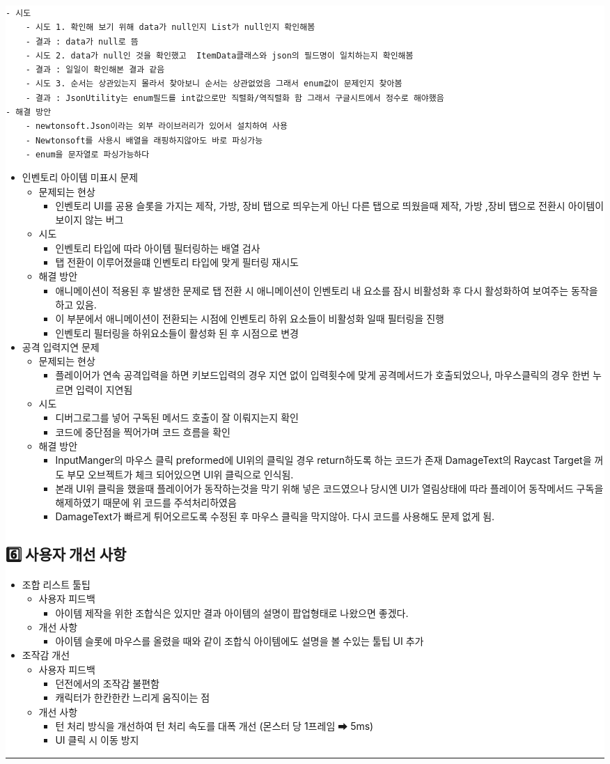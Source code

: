             
    - 시도
        - 시도 1. 확인해 보기 위해 data가 null인지 List가 null인지 확인해봄
        - 결과 : data가 null로 뜸
        - 시도 2. data가 null인 것을 확인했고  ItemData클래스와 json의 필드명이 일치하는지 확인해봄
        - 결과 : 일일이 확인해본 결과 같음
        - 시도 3. 순서는 상관있는지 몰라서 찾아보니 순서는 상관없었음 그래서 enum값이 문제인지 찾아봄
        - 결과 : JsonUtility는 enum필드를 int값으로만 직렬화/역직렬화 함 그래서 구글시트에서 정수로 해야했음
    - 해결 방안
        - newtonsoft.Json이라는 외부 라이브러리가 있어서 설치하여 사용
        - Newtonsoft를 사용시 배열을 래핑하지않아도 바로 파싱가능
        - enum을 문자열로 파싱가능하다
- 인벤토리 아이템 미표시 문제
    - 문제되는 현상
        - 인벤토리 UI를 공용 슬롯을 가지는 제작, 가방, 장비 탭으로 띄우는게 아닌 다른 탭으로 띄웠을때 제작, 가방 ,장비 탭으로 전환시 아이템이 보이지 않는 버그
    - 시도
        - 인벤토리 타입에 따라 아이템 필터링하는 배열 검사
        - 탭 전환이 이루어졌을떄 인벤토리 타입에 맞게 필터링 재시도
    - 해결 방안
        - 애니메이션이 적용된 후 발생한 문제로 탭 전환 시 애니메이션이 인벤토리 내 요소를 잠시 비활성화 후 다시 활성화하여 보여주는 동작을 하고 있음.
        - 이 부분에서 애니메이션이 전환되는 시점에 인벤토리 하위 요소들이 비활성화 일때 필터링을 진행
        - 인벤토리 필터링을 하위요소들이 활성화 된 후 시점으로 변경
- 공격 입력지연 문제
    - 문제되는 현상
        - 플레이어가 연속 공격입력을 하면
        키보드입력의 경우 지연 없이
        입력횟수에 맞게 공격메서드가 호출되었으나,
        마우스클릭의 경우 한번 누르면 입력이 지연됨
    - 시도
        - 디버그로그를 넣어 구독된 메서드 호출이 잘 이뤄지는지 확인
        - 코드에 중단점을 찍어가며 코드 흐름을 확인
    - 해결 방안
        - InputManger의 마우스 클릭 preformed에
        UI위의 클릭일 경우 return하도록 하는 코드가 존재
        DamageText의 Raycast Target을 꺼도 부모 오브젝트가 체크 되어있으면
        UI위 클릭으로 인식됨.
        - 본래 UI위 클릭을 했을때 플레이어가 동작하는것을
        막기 위해 넣은 코드였으나 당시엔 UI가 열림상태에 따라 플레이어 동작메서드 구독을 해제하였기 때문에
        위 코드를 주석처리하였음
        - DamageText가 빠르게 튀어오르도록 수정된 후
        마우스 클릭을 막지않아.
        다시 코드를 사용해도 문제 없게 됨.

## 6️⃣ 사용자 개선 사항

- 조합 리스트 툴팁
    - 사용자 피드백
        - 아이템 제작을 위한 조합식은 있지만 결과 아이템의 설명이 팝업형태로 나왔으면 좋겠다.
    - 개선 사항
        - 아이템 슬롯에 마우스를 올렸을 때와 같이 조합식 아이템에도 설명을 볼 수있는 툴팁 UI 추가
- 조작감 개선
    - 사용자 피드백
        - 던전에서의 조작감 불편함
        - 캐릭터가 한칸한칸 느리게 움직이는 점
    - 개선 사항
        - 턴 처리 방식을 개선하여 턴 처리 속도를 대폭 개선 (몬스터 당 1프레임 ➡ 5ms)
        - UI 클릭 시 이동 방지

---